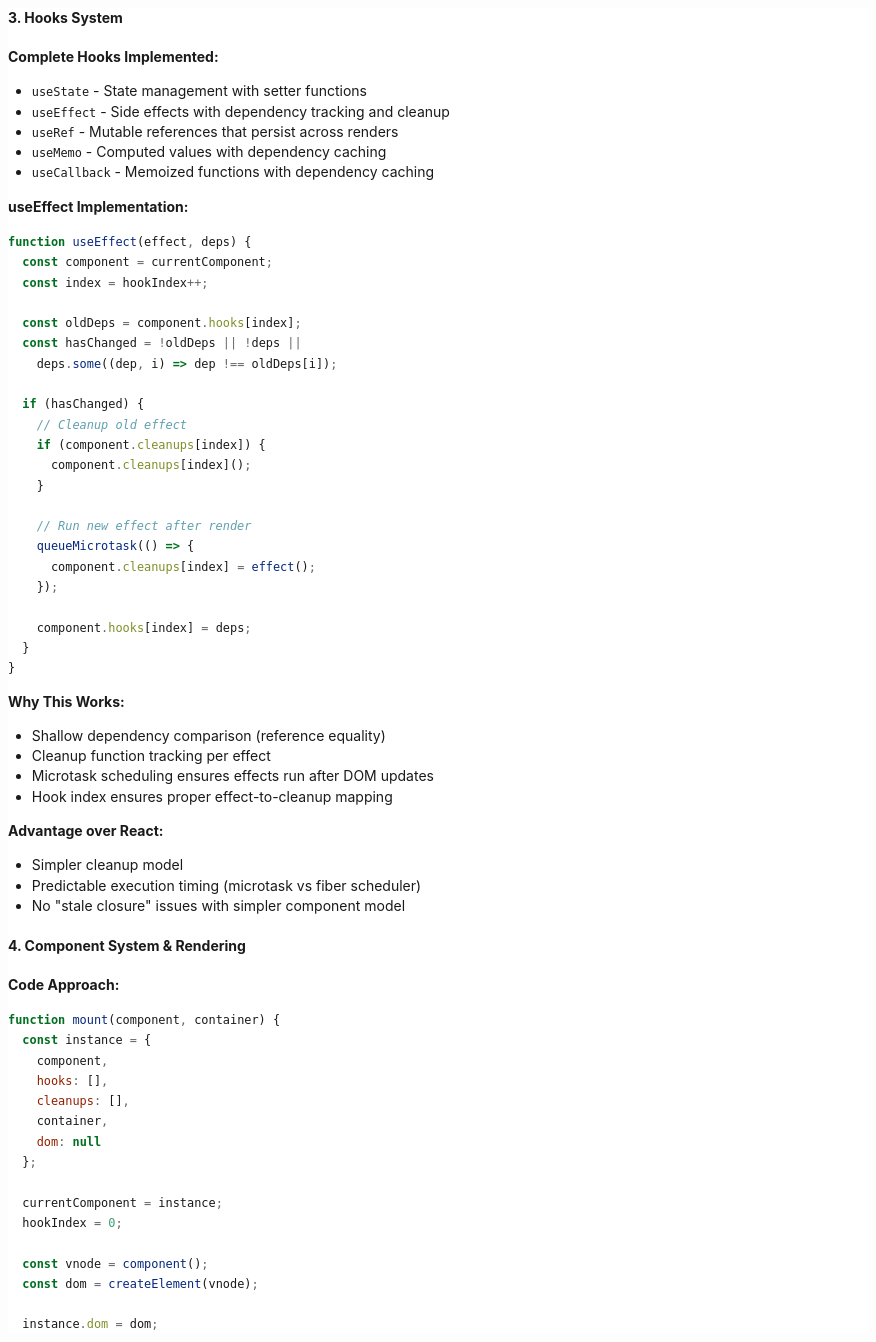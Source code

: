 #### 3. Hooks System

**Complete Hooks Implemented:**
- `useState` - State management with setter functions
- `useEffect` - Side effects with dependency tracking and cleanup
- `useRef` - Mutable references that persist across renders
- `useMemo` - Computed values with dependency caching
- `useCallback` - Memoized functions with dependency caching

**useEffect Implementation:**
```javascript
function useEffect(effect, deps) {
  const component = currentComponent;
  const index = hookIndex++;
  
  const oldDeps = component.hooks[index];
  const hasChanged = !oldDeps || !deps || 
    deps.some((dep, i) => dep !== oldDeps[i]);
  
  if (hasChanged) {
    // Cleanup old effect
    if (component.cleanups[index]) {
      component.cleanups[index]();
    }
    
    // Run new effect after render
    queueMicrotask(() => {
      component.cleanups[index] = effect();
    });
    
    component.hooks[index] = deps;
  }
}
```

**Why This Works:**
- Shallow dependency comparison (reference equality)
- Cleanup function tracking per effect
- Microtask scheduling ensures effects run after DOM updates
- Hook index ensures proper effect-to-cleanup mapping

**Advantage over React:**
- Simpler cleanup model
- Predictable execution timing (microtask vs fiber scheduler)
- No "stale closure" issues with simpler component model

#### 4. Component System & Rendering

**Code Approach:**
```javascript
function mount(component, container) {
  const instance = {
    component,
    hooks: [],
    cleanups: [],
    container,
    dom: null
  };
  
  currentComponent = instance;
  hookIndex = 0;
  
  const vnode = component();
  const dom = createElement(vnode);
  
  instance.dom = dom;
```